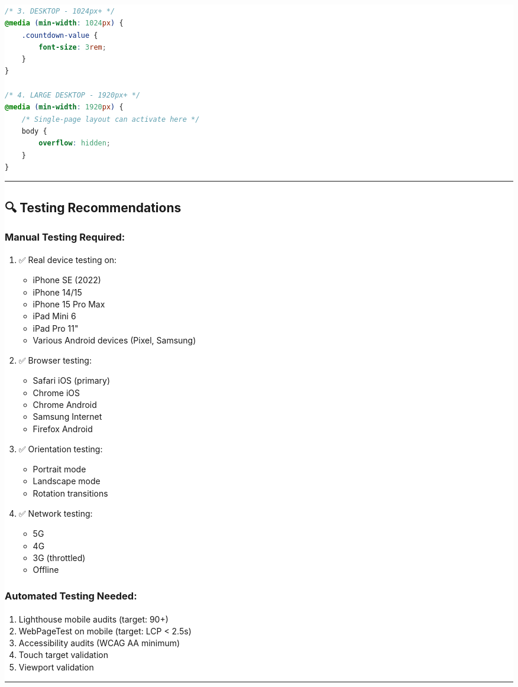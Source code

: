 ```css
/* 3. DESKTOP - 1024px+ */
@media (min-width: 1024px) {
    .countdown-value {
        font-size: 3rem;
    }
}

/* 4. LARGE DESKTOP - 1920px+ */
@media (min-width: 1920px) {
    /* Single-page layout can activate here */
    body {
        overflow: hidden;
    }
}
```

---

## 🔍 Testing Recommendations

### Manual Testing Required:
1. ✅ Real device testing on:
   - iPhone SE (2022)
   - iPhone 14/15
   - iPhone 15 Pro Max
   - iPad Mini 6
   - iPad Pro 11"
   - Various Android devices (Pixel, Samsung)

2. ✅ Browser testing:
   - Safari iOS (primary)
   - Chrome iOS
   - Chrome Android
   - Samsung Internet
   - Firefox Android

3. ✅ Orientation testing:
   - Portrait mode
   - Landscape mode
   - Rotation transitions

4. ✅ Network testing:
   - 5G
   - 4G
   - 3G (throttled)
   - Offline

### Automated Testing Needed:
1. Lighthouse mobile audits (target: 90+)
2. WebPageTest on mobile (target: LCP < 2.5s)
3. Accessibility audits (WCAG AA minimum)
4. Touch target validation
5. Viewport validation

---